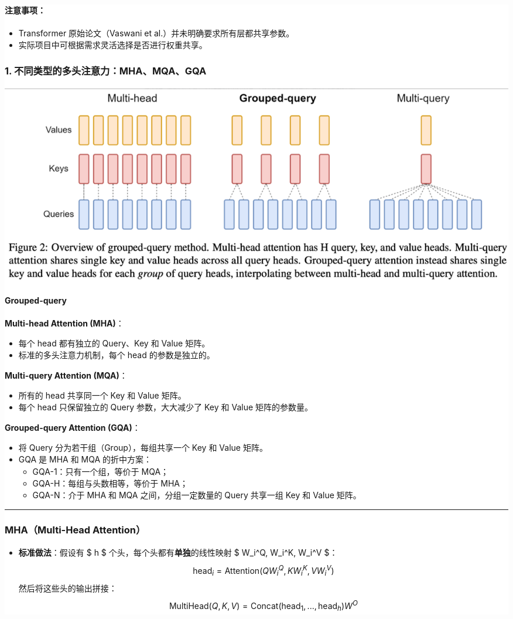 #### **注意事项：**
- Transformer 原始论文（Vaswani et al.）并未明确要求所有层都共享参数。
- 实际项目中可根据需求灵活选择是否进行权重共享。

### **1. 不同类型的多头注意力：MHA、MQA、GQA**

![f22](../../../../images/algorithm_img/att30.png)
#### **Grouped-query**
**Multi-head Attention (MHA)**：

  - 每个 head 都有独立的 Query、Key 和 Value 矩阵。
  - 标准的多头注意力机制，每个 head 的参数是独立的。

**Multi-query Attention (MQA)**：

  - 所有的 head 共享同一个 Key 和 Value 矩阵。
  - 每个 head 只保留独立的 Query 参数，大大减少了 Key 和 Value 矩阵的参数量。

**Grouped-query Attention (GQA)**：

  - 将 Query 分为若干组（Group），每组共享一个 Key 和 Value 矩阵。
  - GQA 是 MHA 和 MQA 的折中方案：
    - GQA-1：只有一个组，等价于 MQA；
    - GQA-H：每组与头数相等，等价于 MHA；
    - GQA-N：介于 MHA 和 MQA 之间，分组一定数量的 Query 共享一组 Key 和 Value 矩阵。

---


### **MHA（Multi-Head Attention）**

- **标准做法**：假设有 $ h $ 个头，每个头都有**单独**的线性映射 $ W_i^Q, W_i^K, W_i^V $：
  $$
  \text{head}_i = \text{Attention}(QW_i^Q, KW_i^K, VW_i^V)
  $$
  然后将这些头的输出拼接：
  $$
  \text{MultiHead}(Q, K, V) = \text{Concat}(\text{head}_1, ..., \text{head}_h) W^O
  $$
